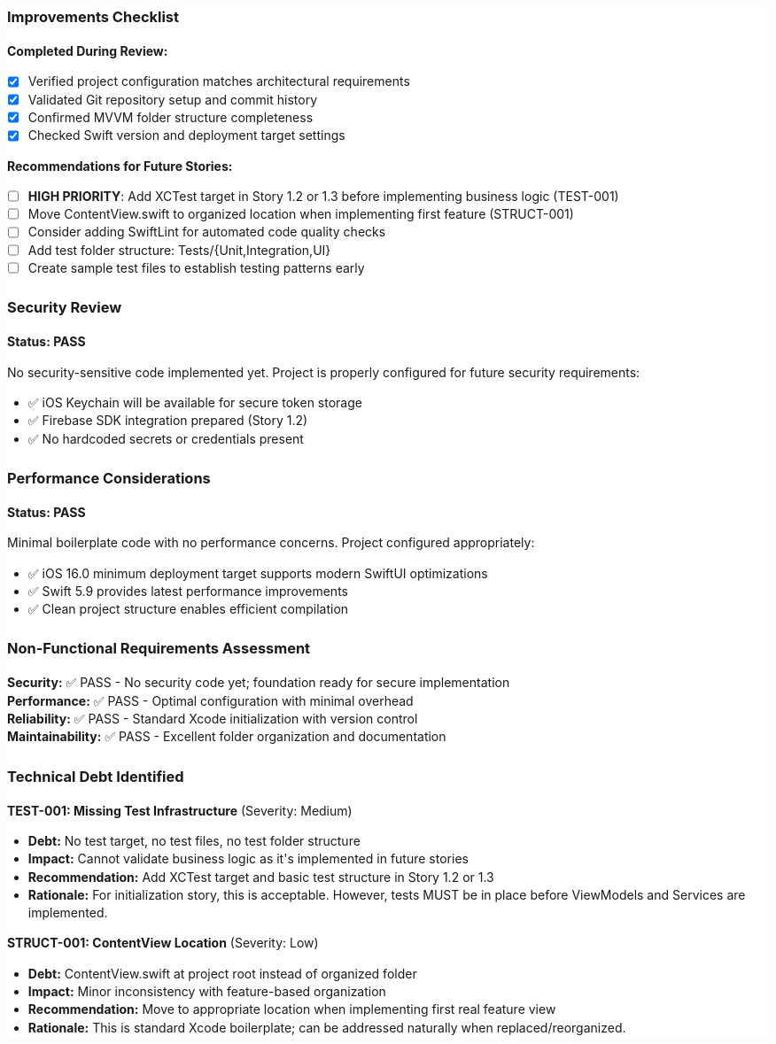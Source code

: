 ### Improvements Checklist

**Completed During Review:**
- [x] Verified project configuration matches architectural requirements
- [x] Validated Git repository setup and commit history
- [x] Confirmed MVVM folder structure completeness
- [x] Checked Swift version and deployment target settings

**Recommendations for Future Stories:**
- [ ] **HIGH PRIORITY**: Add XCTest target in Story 1.2 or 1.3 before implementing business logic (TEST-001)
- [ ] Move ContentView.swift to organized location when implementing first feature (STRUCT-001)
- [ ] Consider adding SwiftLint for automated code quality checks
- [ ] Add test folder structure: Tests/{Unit,Integration,UI}
- [ ] Create sample test files to establish testing patterns early

### Security Review

**Status: PASS**

No security-sensitive code implemented yet. Project is properly configured for future security requirements:
- ✅ iOS Keychain will be available for secure token storage
- ✅ Firebase SDK integration prepared (Story 1.2)
- ✅ No hardcoded secrets or credentials present

### Performance Considerations

**Status: PASS**

Minimal boilerplate code with no performance concerns. Project configured appropriately:
- ✅ iOS 16.0 minimum deployment target supports modern SwiftUI optimizations
- ✅ Swift 5.9 provides latest performance improvements
- ✅ Clean project structure enables efficient compilation

### Non-Functional Requirements Assessment

**Security:** ✅ PASS - No security code yet; foundation ready for secure implementation  
**Performance:** ✅ PASS - Optimal configuration with minimal overhead  
**Reliability:** ✅ PASS - Standard Xcode initialization with version control  
**Maintainability:** ✅ PASS - Excellent folder organization and documentation

### Technical Debt Identified

**TEST-001: Missing Test Infrastructure** (Severity: Medium)
- **Debt:** No test target, no test files, no test folder structure
- **Impact:** Cannot validate business logic as it's implemented in future stories
- **Recommendation:** Add XCTest target and basic test structure in Story 1.2 or 1.3
- **Rationale:** For initialization story, this is acceptable. However, tests MUST be in place before ViewModels and Services are implemented.

**STRUCT-001: ContentView Location** (Severity: Low)
- **Debt:** ContentView.swift at project root instead of organized folder
- **Impact:** Minor inconsistency with feature-based organization
- **Recommendation:** Move to appropriate location when implementing first real feature view
- **Rationale:** This is standard Xcode boilerplate; can be addressed naturally when replaced/reorganized.
